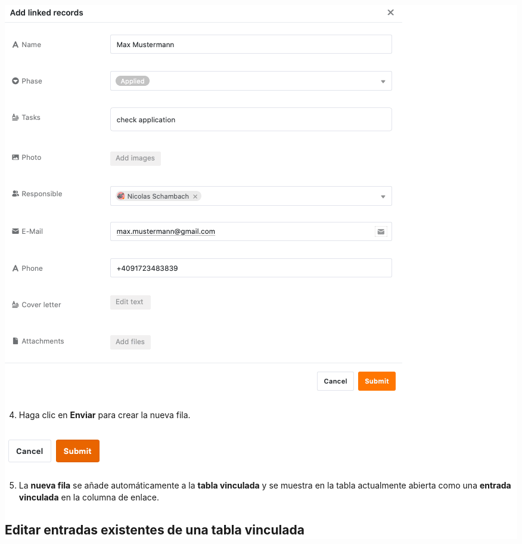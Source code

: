 ![Rellenar las columnas de la tabla](images/fill-columns.png)

4. Haga clic en **Enviar** para crear la nueva fila.

![Haga clic en enviar](images/click-submit.png)

5. La **nueva fila** se añade automáticamente a la **tabla vinculada** y se muestra en la tabla actualmente abierta como una **entrada vinculada** en la columna de enlace.

## Editar entradas existentes de una tabla vinculada
